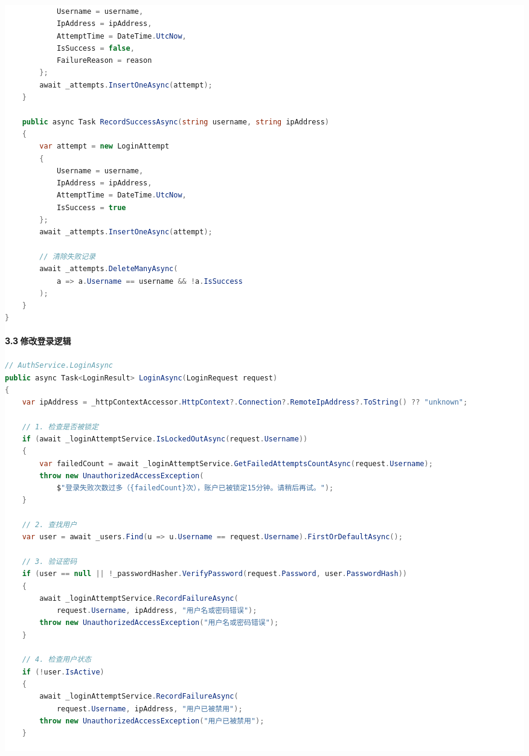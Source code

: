 ```csharp
            Username = username,
            IpAddress = ipAddress,
            AttemptTime = DateTime.UtcNow,
            IsSuccess = false,
            FailureReason = reason
        };
        await _attempts.InsertOneAsync(attempt);
    }

    public async Task RecordSuccessAsync(string username, string ipAddress)
    {
        var attempt = new LoginAttempt
        {
            Username = username,
            IpAddress = ipAddress,
            AttemptTime = DateTime.UtcNow,
            IsSuccess = true
        };
        await _attempts.InsertOneAsync(attempt);
        
        // 清除失败记录
        await _attempts.DeleteManyAsync(
            a => a.Username == username && !a.IsSuccess
        );
    }
}
```

#### 3.3 修改登录逻辑
```csharp
// AuthService.LoginAsync
public async Task<LoginResult> LoginAsync(LoginRequest request)
{
    var ipAddress = _httpContextAccessor.HttpContext?.Connection?.RemoteIpAddress?.ToString() ?? "unknown";
    
    // 1. 检查是否被锁定
    if (await _loginAttemptService.IsLockedOutAsync(request.Username))
    {
        var failedCount = await _loginAttemptService.GetFailedAttemptsCountAsync(request.Username);
        throw new UnauthorizedAccessException(
            $"登录失败次数过多（{failedCount}次），账户已被锁定15分钟。请稍后再试。");
    }
    
    // 2. 查找用户
    var user = await _users.Find(u => u.Username == request.Username).FirstOrDefaultAsync();
    
    // 3. 验证密码
    if (user == null || !_passwordHasher.VerifyPassword(request.Password, user.PasswordHash))
    {
        await _loginAttemptService.RecordFailureAsync(
            request.Username, ipAddress, "用户名或密码错误");
        throw new UnauthorizedAccessException("用户名或密码错误");
    }
    
    // 4. 检查用户状态
    if (!user.IsActive)
    {
        await _loginAttemptService.RecordFailureAsync(
            request.Username, ipAddress, "用户已被禁用");
        throw new UnauthorizedAccessException("用户已被禁用");
    }
    
```